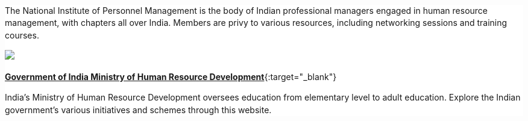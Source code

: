 The National Institute of Personnel Management is the body of Indian professional managers engaged in human resource management, with chapters all over India. Members are privy to various resources, including networking sessions and training courses.

<img src="/images/resources/Article 1.jpg" style="width:180px;" />

[**Government of India Ministry of Human Resource Development**](http://www.mhrd.gov.in/){:target="_blank"}

India’s Ministry of Human Resource Development oversees education from elementary level to adult education. Explore the Indian government’s various initiatives and schemes through this website.